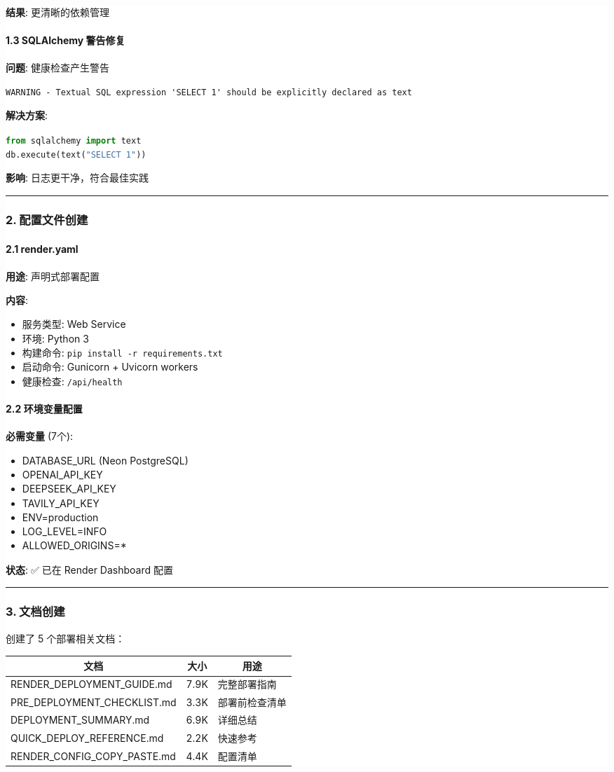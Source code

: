 **结果**: 更清晰的依赖管理

#### 1.3 SQLAlchemy 警告修复
**问题**: 健康检查产生警告
```
WARNING - Textual SQL expression 'SELECT 1' should be explicitly declared as text
```

**解决方案**:
```python
from sqlalchemy import text
db.execute(text("SELECT 1"))
```

**影响**: 日志更干净，符合最佳实践

---

### 2. 配置文件创建

#### 2.1 render.yaml
**用途**: 声明式部署配置

**内容**:
- 服务类型: Web Service
- 环境: Python 3
- 构建命令: `pip install -r requirements.txt`
- 启动命令: Gunicorn + Uvicorn workers
- 健康检查: `/api/health`

#### 2.2 环境变量配置
**必需变量** (7个):
- DATABASE_URL (Neon PostgreSQL)
- OPENAI_API_KEY
- DEEPSEEK_API_KEY
- TAVILY_API_KEY
- ENV=production
- LOG_LEVEL=INFO
- ALLOWED_ORIGINS=*

**状态**: ✅ 已在 Render Dashboard 配置

---

### 3. 文档创建

创建了 5 个部署相关文档：

| 文档 | 大小 | 用途 |
|------|------|------|
| RENDER_DEPLOYMENT_GUIDE.md | 7.9K | 完整部署指南 |
| PRE_DEPLOYMENT_CHECKLIST.md | 3.3K | 部署前检查清单 |
| DEPLOYMENT_SUMMARY.md | 6.9K | 详细总结 |
| QUICK_DEPLOY_REFERENCE.md | 2.2K | 快速参考 |
| RENDER_CONFIG_COPY_PASTE.md | 4.4K | 配置清单 |

